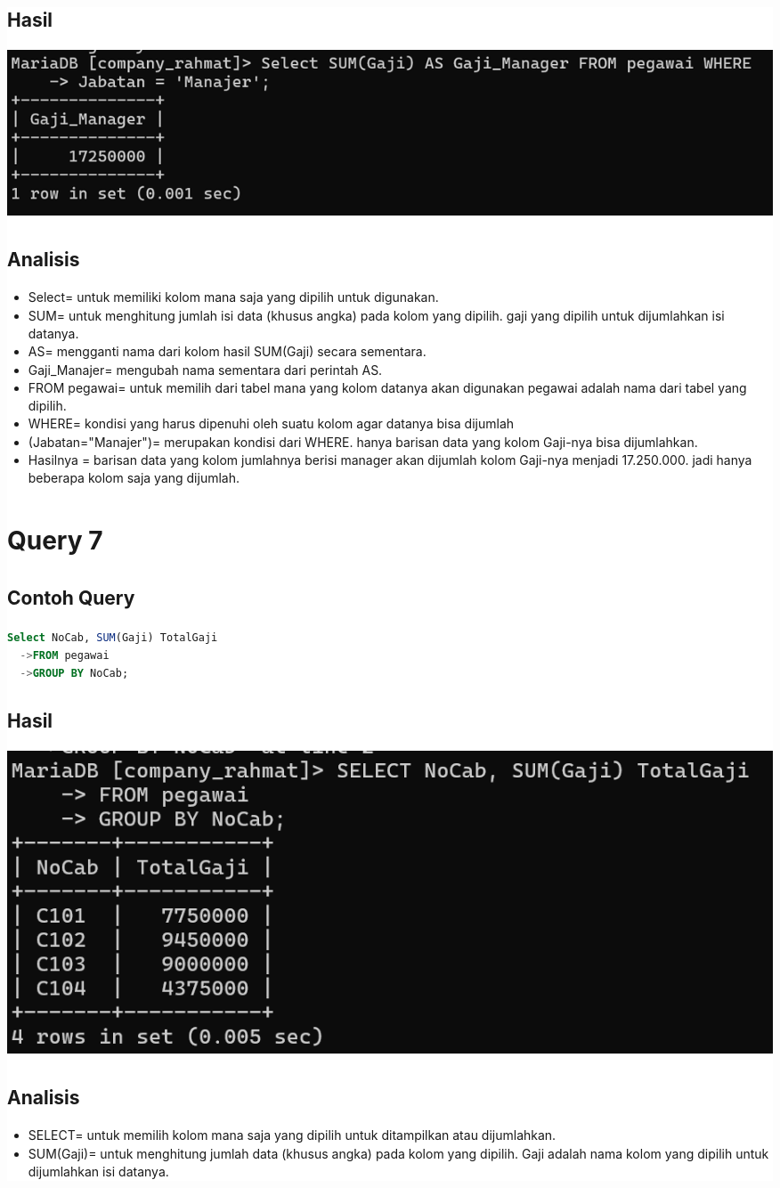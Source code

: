 ```sql
```
## Hasil
![Hasil](../asetbs/p6.png)
## Analisis
- Select= untuk memiliki kolom mana saja yang dipilih untuk digunakan.
- SUM= untuk menghitung jumlah isi data (khusus angka) pada kolom yang dipilih. gaji yang dipilih untuk dijumlahkan isi datanya.
- AS= mengganti nama dari kolom hasil SUM(Gaji) secara sementara.
- Gaji_Manajer= mengubah nama sementara dari perintah AS.
- FROM pegawai= untuk memilih dari tabel mana yang kolom datanya akan digunakan pegawai adalah nama dari tabel yang dipilih.
- WHERE= kondisi yang harus dipenuhi oleh suatu kolom agar datanya bisa dijumlah
- (Jabatan="Manajer")= merupakan kondisi dari WHERE. hanya barisan data yang kolom Gaji-nya bisa dijumlahkan.
- Hasilnya = barisan data yang kolom jumlahnya berisi manager akan dijumlah kolom Gaji-nya menjadi 17.250.000. jadi hanya beberapa kolom saja yang dijumlah.
# Query 7
## Contoh Query
```sql
Select NoCab, SUM(Gaji) TotalGaji
  ->FROM pegawai
  ->GROUP BY NoCab;
```
## Hasil
![Hasil](../asetbs/p7.png)
## Analisis
- SELECT= untuk memilih kolom mana saja yang dipilih untuk ditampilkan atau dijumlahkan.
- SUM(Gaji)= untuk menghitung jumlah data (khusus angka) pada kolom yang dipilih. Gaji adalah nama kolom yang dipilih untuk dijumlahkan isi datanya.